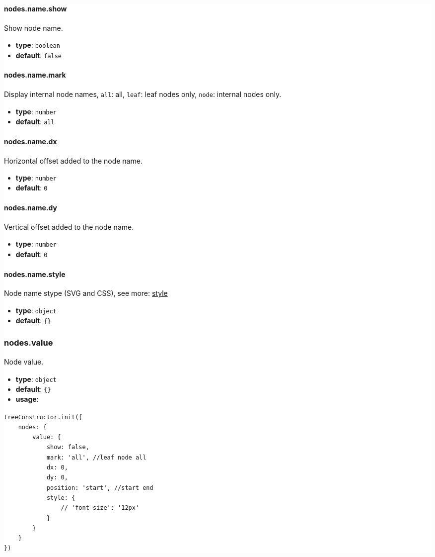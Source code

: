 ```
```

#### nodes.name.show

Show node name.

- **type**: `boolean`
- **default**: `false`

#### nodes.name.mark

Display internal node names, `all`: all, `leaf`: leaf nodes only, `node`: internal nodes only.

- **type**: `number`
- **default**: `all`

#### nodes.name.dx

Horizontal offset added to the node name.

- **type**: `number`
- **default**: `0`

#### nodes.name.dy

Vertical offset added to the node name.

- **type**: `number`
- **default**: `0`

#### nodes.name.style

Node name stype (SVG and CSS), see more: [style](http://www.phyloview.cc/api/multiplex.html#style)

- **type**: `object`
- **default**: `{}`

### nodes.value

Node value.

- **type**: `object`
- **default**: `{}`
- **usage**:

```
treeConstructor.init({
    nodes: {
        value: {
            show: false,
            mark: 'all', //leaf node all
            dx: 0,
            dy: 0,
            position: 'start', //start end
            style: {
                // 'font-size': '12px'
            }
        }
    }
})
```
